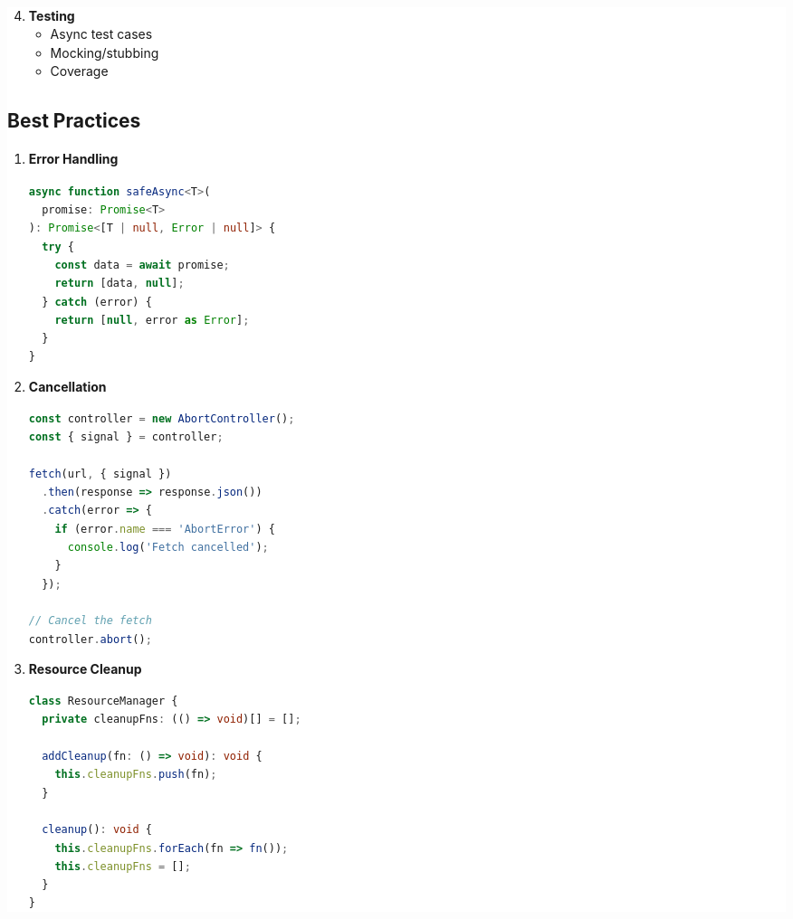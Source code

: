 4. **Testing**
   - Async test cases
   - Mocking/stubbing
   - Coverage

## Best Practices

1. **Error Handling**
   ```typescript
   async function safeAsync<T>(
     promise: Promise<T>
   ): Promise<[T | null, Error | null]> {
     try {
       const data = await promise;
       return [data, null];
     } catch (error) {
       return [null, error as Error];
     }
   }
   ```

2. **Cancellation**
   ```typescript
   const controller = new AbortController();
   const { signal } = controller;

   fetch(url, { signal })
     .then(response => response.json())
     .catch(error => {
       if (error.name === 'AbortError') {
         console.log('Fetch cancelled');
       }
     });

   // Cancel the fetch
   controller.abort();
   ```

3. **Resource Cleanup**
   ```typescript
   class ResourceManager {
     private cleanupFns: (() => void)[] = [];

     addCleanup(fn: () => void): void {
       this.cleanupFns.push(fn);
     }

     cleanup(): void {
       this.cleanupFns.forEach(fn => fn());
       this.cleanupFns = [];
     }
   }
   ```

